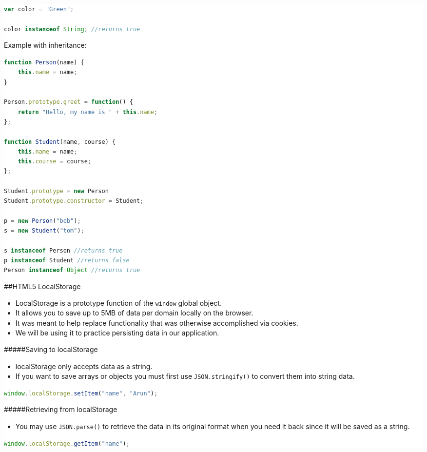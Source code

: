 ```javascript
var color = "Green";

color instanceof String; //returns true
```

Example with inheritance:

```javascript
function Person(name) {
	this.name = name;
}

Person.prototype.greet = function() {
	return "Hello, my name is " + this.name;
};

function Student(name, course) {
	this.name = name;
	this.course = course;
};

Student.prototype = new Person
Student.prototype.constructor = Student;

p = new Person("bob");
s = new Student("tom");

s instanceof Person //returns true
p instanceof Student //returns false
Person instanceof Object //returns true
```

##HTML5 LocalStorage
- LocalStorage is a prototype function of the `window` global object.
- It allows you to save up to 5MB of data per domain locally on the browser.
- It was meant to help replace functionality that was otherwise accomplished via cookies.
- We will be using it to practice persisting data in our application.

#####Saving to localStorage
- localStorage only accepts data as a string.
- If you want to save arrays or objects you must first use `JSON.stringify()` to convert them into string data.

```javascript
window.localStorage.setItem("name", "Arun");
```

#####Retrieving from localStorage
- You may use `JSON.parse()` to retrieve the data in its original format when you need it back since it will be saved as a string.

```javascript
window.localStorage.getItem("name");
```

